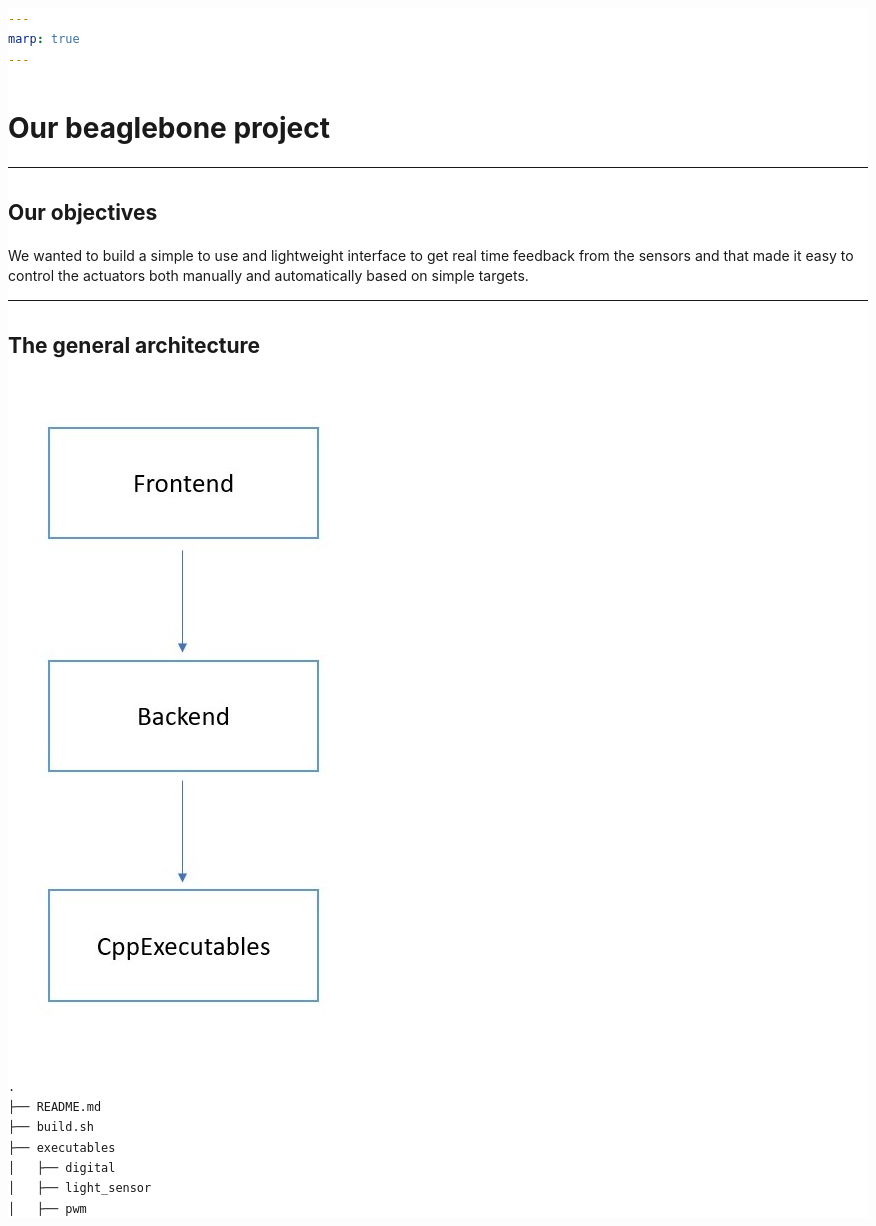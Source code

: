 ```yaml
---
marp: true
---
```


# Our beaglebone project

---

## Our objectives
We wanted to build a simple to use and lightweight interface to get real time feedback from the sensors and that made it easy to control the actuators both manually and automatically based on simple targets.

---

## The general architecture

![bg right w:50%](diagram.jpg)
```
.
├── README.md
├── build.sh
├── executables
│   ├── digital
│   ├── light_sensor
│   ├── pwm
```